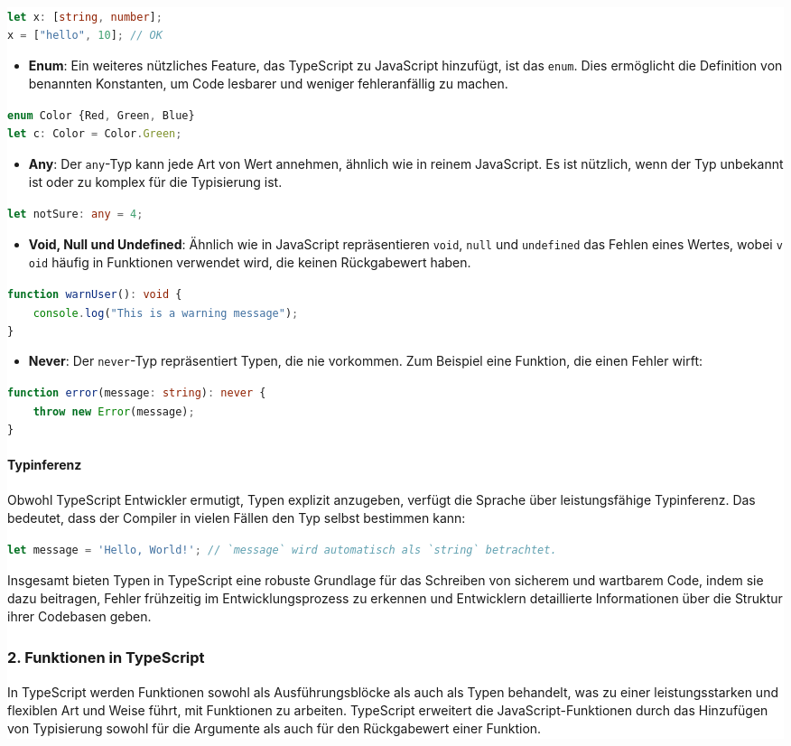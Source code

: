 ```typescript
let x: [string, number];
x = ["hello", 10]; // OK
```

- **Enum**: Ein weiteres nützliches Feature, das TypeScript zu JavaScript hinzufügt, ist das `enum`. Dies ermöglicht die Definition von benannten Konstanten, um Code lesbarer und weniger fehleranfällig zu machen.

```typescript
enum Color {Red, Green, Blue}
let c: Color = Color.Green;
```

- **Any**: Der `any`-Typ kann jede Art von Wert annehmen, ähnlich wie in reinem JavaScript. Es ist nützlich, wenn der Typ unbekannt ist oder zu komplex für die Typisierung ist.

```typescript
let notSure: any = 4;
```

- **Void, Null und Undefined**: Ähnlich wie in JavaScript repräsentieren `void`, `null` und `undefined` das Fehlen eines Wertes, wobei `void` häufig in Funktionen verwendet wird, die keinen Rückgabewert haben.

```typescript
function warnUser(): void {
    console.log("This is a warning message");
}
```

- **Never**: Der `never`-Typ repräsentiert Typen, die nie vorkommen. Zum Beispiel eine Funktion, die einen Fehler wirft:

```typescript
function error(message: string): never {
    throw new Error(message);
}
```

#### Typinferenz

Obwohl TypeScript Entwickler ermutigt, Typen explizit anzugeben, verfügt die Sprache über leistungsfähige Typinferenz. Das bedeutet, dass der Compiler in vielen Fällen den Typ selbst bestimmen kann:

```typescript
let message = 'Hello, World!'; // `message` wird automatisch als `string` betrachtet.
```

Insgesamt bieten Typen in TypeScript eine robuste Grundlage für das Schreiben von sicherem und wartbarem Code, indem sie dazu beitragen, Fehler frühzeitig im Entwicklungsprozess zu erkennen und Entwicklern detaillierte Informationen über die Struktur ihrer Codebasen geben.

### 2. Funktionen in TypeScript

In TypeScript werden Funktionen sowohl als Ausführungsblöcke als auch als Typen behandelt, was zu einer leistungsstarken und flexiblen Art und Weise führt, mit Funktionen zu arbeiten. TypeScript erweitert die JavaScript-Funktionen durch das Hinzufügen von Typisierung sowohl für die Argumente als auch für den Rückgabewert einer Funktion.

